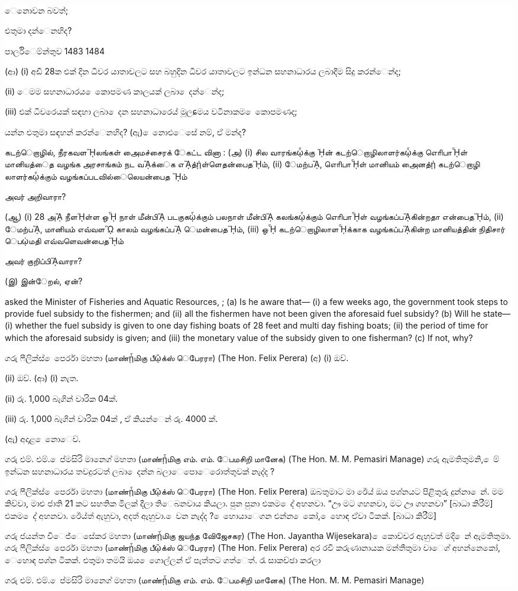 ෙනොවන බවත්;

එතුමා දන්ෙනහිද?

පාර්ලිෙම්න්තුව 1483 1484

(ආ) (i) අඩි 28ක එක් දින ධීවර යාතාවලට සහ බහුදින ධීවර යාතාවලට ඉන්ධන සහනාධාරය ලබාදීම සිදු කරන්ෙන්ද;

(ii) ෙමම සහනාධාරය ෙකොපමණ කාලයක් ලබා ෙදන්ෙන්ද;

(iii) එක් ධීවරෙයක් සඳහා ලබා ෙදන සහනාධාරෙය් මූලɕමය වටිනාකම ෙකොපමණද;

යන්න එතුමා සඳහන් කරන්ෙනහිද? (ඇ) ෙනොඑෙසේ නම්, ඒ මන්ද?

கடற்ெறாழில், நீரகவளᾚலங்கள் அைமச்சைரக் ேகட்ட வினா : (அ) (i) சில வாரங்கᾦக்கு ᾙன் கடற்ெறாழிலாளர்கᾦக்கு எாிெபாᾞள் மானியத்ைத வழங்க அரசாங்கம் நட வᾊக்ைக எᾌத்ᾐள்ளெதன்பைதᾜம், (ii) ேமற்பᾊ, எாிெபாᾞள் மானியம் அைனத்ᾐ கடற்ெறாழி லாளர்கᾦக்கும் வழங்கப்படவில்ைலெயன்பைத ᾜம்

அவர் அறிவாரா?

(ஆ) (i) 28 அᾊ நீளᾙள்ள ஒᾞ நாள் மீன்பிᾊ படகுகᾦக்கும் பலநாள் மீன்பிᾊ கலங்கᾦக்கும் எாிெபாᾞள் வழங்கப்பᾌகின்றதா என்பைதᾜம், (ii) ேமற்பᾊ, மானியம் எவ்வளᾫ காலம் வழங்கப்பᾌ ெமன்பைதᾜம், (iii) ஒᾞ கடற்ெறாழிலாளᾞக்காக வழங்கப்பᾌகின்ற மானியத்தின் நிதிசார் ெபᾠமதி எவ்வளெவன்பைதᾜம்

அவர் குறிப்பிᾌவாரா?

(இ) இன்ேறல், ஏன்?

asked the Minister of Fisheries and Aquatic Resources, ; (a) Is he aware that— (i) a few weeks ago, the government took steps to provide fuel subsidy to the fishermen; and (ii) all the fishermen have not been given the aforesaid fuel subsidy? (b) Will he state— (i) whether the fuel subsidy is given to one day fishing boats of 28 feet and multi day fishing boats; (ii) the period of time for which the aforesaid subsidy is given; and (iii) the monetary value of the subsidy given to one fisherman? (c) If not, why?

ගරු ෆීලික්ස් ෙපෙර්රා මහතා (மாண்ᾗமிகு பீᾢக்ஸ் ெபேரரா) (The Hon. Felix Perera) (අ) (i) ඔව්.

(ii) ඔව්. (ආ) (i) නැත.

(ii) රු. 1,000 බැගින් වාරික 04ක්.

(iii) රු. 1,000 බැගින් වාරික 04ක් , ඒ කියන්ෙන් රු. 4000 ක්.

(ඇ) අදාළ ෙනොෙව්.

ගරු එම්. එම්. ෙප්මසිරි මානෙග් මහතා (மாண்ᾗமிகு எம். எம். ேபமசிறி மானேக) (The Hon. M. M. Pemasiri Manage) ගරු ඇමතිතුමනි, ෙම් ඉන්ධන සහනාධාරය තවදුරටත් ලබා ෙදන්න බලාෙපොෙරොත්තුවක් නැද්ද ?

ගරු ෆීලික්ස් ෙපෙර්රා මහතා (மாண்ᾗமிகு பீᾢக்ஸ் ெபேரரா) (The Hon. Felix Perera) ඔබතුමාට මා ඊෙය් ඔය පශ්නයට පිළිතුරු දුන්නා ෙන්. මම කිව්වා, මාළු ජාති 21 කට සහතික මිලක් දීලා තිෙබනවාය කියලා. පුන පුනා එකම ෙද් අහනවා. “ඌ මට ගහනවා, මට ඌ ගහනවා” [බාධා කිරීම්] එකම ෙද් අහනවා. ඊෙය්ත් ඇහුවා, අදත් ඇහුවා. ෙවන නැද්ද ? ෙහොයාෙගන එන්න ෙකෝ, ෙහොඳ ඒවා ටිකක්. [බාධා කිරීම්]

ගරු ජයන්ත විෙජ්ෙසේකර මහතා (மாண்ᾗமிகு ஜயந்த விேஜேசகர) (The Hon. Jayantha Wijesekara) ෙකොච්චර ඇහුවත් මදි ෙන් ඇමතිතුමා. ගරු ෆීලික්ස් ෙපෙර්රා මහතා (மாண்ᾗமிகு பீᾢக்ஸ் ெபேரரா) (The Hon. Felix Perera) අර රවී කරුණානායක මන්තීතුමා වාෙග් අහන්නෙකෝ, ෙහොඳ පශ්න ටිකක්. එතුමා තමයි ඔය ෙගොල්ලන් ඒ පැත්තට ගත්ෙත්. රැ සාකච්ඡා කරලා

ගරු එම්. එම්. ෙප්මසිරි මානෙග් මහතා (மாண்ᾗமிகு எம். எம். ேபமசிறி மானேக) (The Hon. M. M. Pemasiri Manage)

